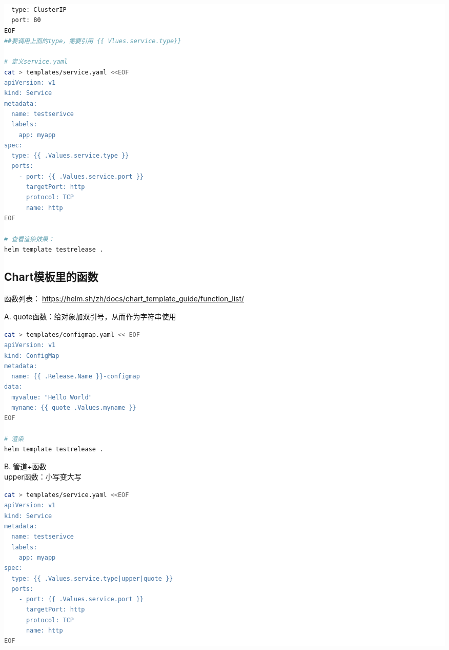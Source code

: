 ```bash
  type: ClusterIP
  port: 80
EOF
##要调用上面的type，需要引用 {{ Vlues.service.type}}

# 定义service.yaml
cat > templates/service.yaml <<EOF
apiVersion: v1
kind: Service
metadata:
  name: testserivce
  labels:
    app: myapp
spec:
  type: {{ .Values.service.type }}
  ports:
    - port: {{ .Values.service.port }}
      targetPort: http
      protocol: TCP
      name: http
EOF

# 查看渲染效果：
helm template testrelease .
```
## Chart模板里的函数

函数列表： https://helm.sh/zh/docs/chart_template_guide/function_list/

A. quote函数：给对象加双引号，从而作为字符串使用
```bash
cat > templates/configmap.yaml << EOF
apiVersion: v1
kind: ConfigMap
metadata:
  name: {{ .Release.Name }}-configmap
data:
  myvalue: "Hello World"
  myname: {{ quote .Values.myname }}
EOF

# 渲染
helm template testrelease .
```
B. 管道+函数  
upper函数：小写变大写
```bash
cat > templates/service.yaml <<EOF
apiVersion: v1
kind: Service
metadata:
  name: testserivce
  labels:
    app: myapp
spec:
  type: {{ .Values.service.type|upper|quote }}
  ports:
    - port: {{ .Values.service.port }}
      targetPort: http
      protocol: TCP
      name: http
EOF

```